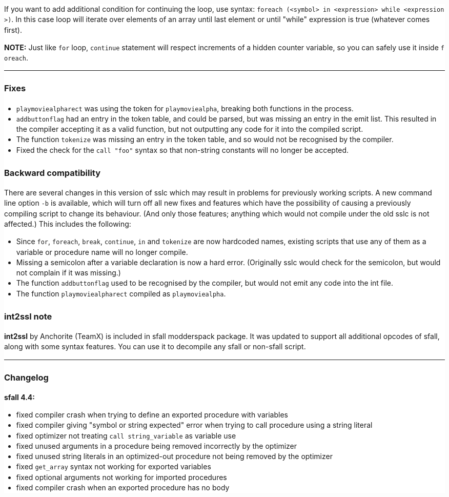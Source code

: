   If you want to add additional condition for continuing the loop, use syntax: `foreach (<symbol> in <expression> while <expression>)`. In this case loop will iterate over elements of an array until last element or until "while" expression is true (whatever comes first).

  __NOTE:__ Just like `for` loop, `continue` statement will respect increments of a hidden counter variable, so you can safely use it inside `foreach`.

---

### Fixes

- `playmoviealpharect` was using the token for `playmoviealpha`, breaking both functions in the process.
- `addbuttonflag` had an entry in the token table, and could be parsed, but was missing an entry in the emit list. This resulted in the compiler accepting it as a valid function, but not outputting any code for it into the compiled script.
- The function `tokenize` was missing an entry in the token table, and so would not be recognised by the compiler.
- Fixed the check for the `call "foo"` syntax so that non-string constants will no longer be accepted.

### Backward compatibility

There are several changes in this version of sslc which may result in problems for previously working scripts. A new command line option `-b` is available, which will turn off all new fixes and features which have the possibility of causing a previously compiling script to change its behaviour. (And only those features; anything which would not compile under the old sslc is not affected.) This includes the following:
- Since `for`, `foreach`, `break`, `continue`, `in` and `tokenize` are now hardcoded names, existing scripts that use any of them as a variable or procedure name will no longer compile.
- Missing a semicolon after a variable declaration is now a hard error. (Originally sslc would check for the semicolon, but would not complain if it was missing.)
- The function `addbuttonflag` used to be recognised by the compiler, but would not emit any code into the int file.
- The function `playmoviealpharect` compiled as `playmoviealpha`.

### int2ssl note

**int2ssl** by Anchorite (TeamX) is included in sfall modderspack package. It was updated to support all additional opcodes of sfall, along with some syntax features. You can use it to decompile any sfall or non-sfall script.

---

### Changelog

**sfall 4.4:**
- fixed compiler crash when trying to define an exported procedure with variables
- fixed compiler giving "symbol or string expected" error when trying to call procedure using a string literal
- fixed optimizer not treating `call string_variable` as variable use
- fixed unused arguments in a procedure being removed incorrectly by the optimizer
- fixed unused string literals in an optimized-out procedure not being removed by the optimizer
- fixed `get_array` syntax not working for exported variables
- fixed optional arguments not working for imported procedures
- fixed compiler crash when an exported procedure has no body

